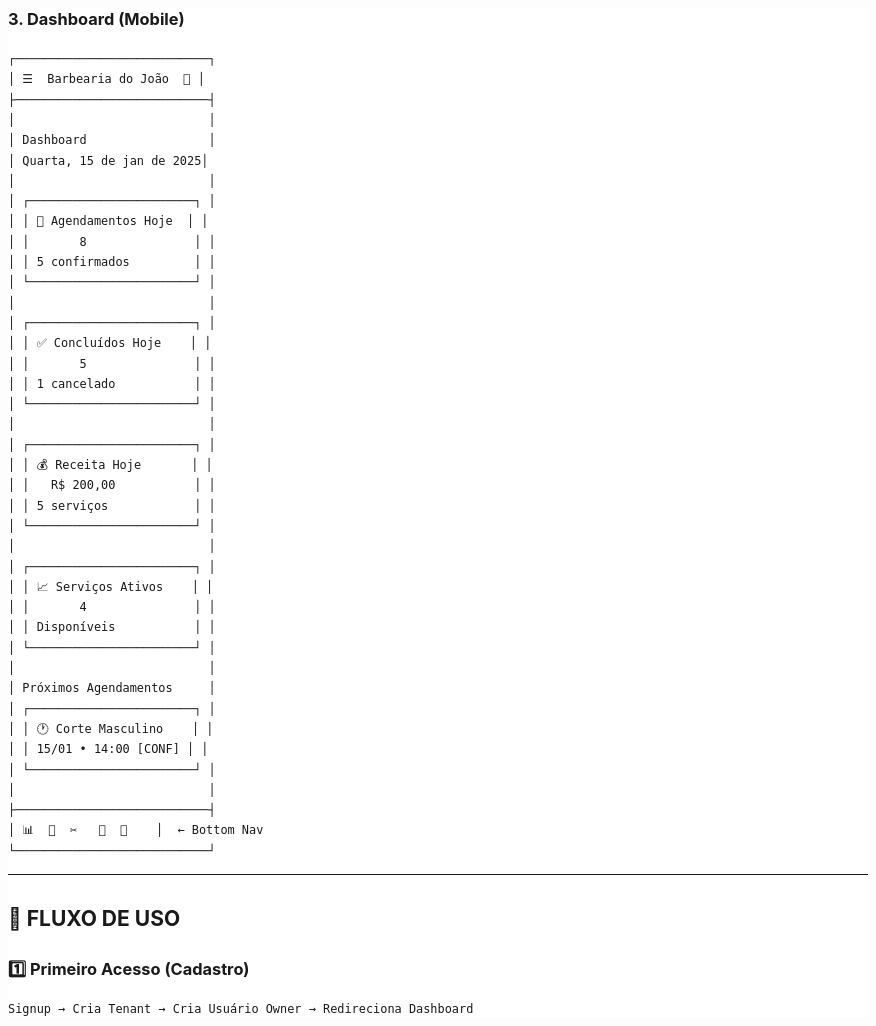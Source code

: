 ### 3. Dashboard (Mobile)
```
┌───────────────────────────┐
│ ☰  Barbearia do João  👤 │
├───────────────────────────┤
│                           │
│ Dashboard                 │
│ Quarta, 15 de jan de 2025│
│                           │
│ ┌───────────────────────┐ │
│ │ 📅 Agendamentos Hoje  │ │
│ │       8               │ │
│ │ 5 confirmados         │ │
│ └───────────────────────┘ │
│                           │
│ ┌───────────────────────┐ │
│ │ ✅ Concluídos Hoje    │ │
│ │       5               │ │
│ │ 1 cancelado           │ │
│ └───────────────────────┘ │
│                           │
│ ┌───────────────────────┐ │
│ │ 💰 Receita Hoje       │ │
│ │   R$ 200,00           │ │
│ │ 5 serviços            │ │
│ └───────────────────────┘ │
│                           │
│ ┌───────────────────────┐ │
│ │ 📈 Serviços Ativos    │ │
│ │       4               │ │
│ │ Disponíveis           │ │
│ └───────────────────────┘ │
│                           │
│ Próximos Agendamentos     │
│ ┌───────────────────────┐ │
│ │ 🕐 Corte Masculino    │ │
│ │ 15/01 • 14:00 [CONF] │ │
│ └───────────────────────┘ │
│                           │
├───────────────────────────┤
│ 📊  📅  ✂️   👥  👤    │  ← Bottom Nav
└───────────────────────────┘
```

---

## 🎯 FLUXO DE USO

### 1️⃣ Primeiro Acesso (Cadastro)
```
Signup → Cria Tenant → Cria Usuário Owner → Redireciona Dashboard
```
